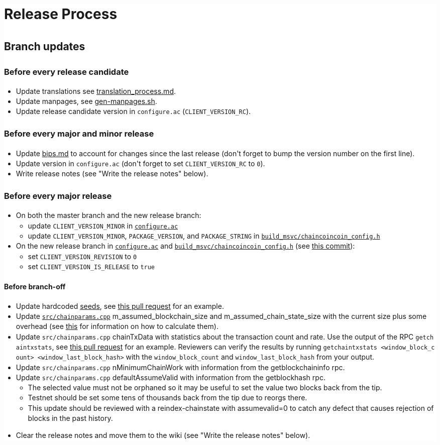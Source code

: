 Release Process
====================

## Branch updates

### Before every release candidate

* Update translations see [translation_process.md](https://github.com/chaincoin/chaincoin/blob/master/doc/translation_process.md#synchronising-translations).
* Update manpages, see [gen-manpages.sh](https://github.com/chaincoin/chaincoin/blob/master/contrib/devtools/README.md#gen-manpagessh).
* Update release candidate version in `configure.ac` (`CLIENT_VERSION_RC`).

### Before every major and minor release

* Update [bips.md](bips.md) to account for changes since the last release (don't forget to bump the version number on the first line).
* Update version in `configure.ac` (don't forget to set `CLIENT_VERSION_RC` to `0`).
* Write release notes (see "Write the release notes" below).

### Before every major release

* On both the master branch and the new release branch:
  - update `CLIENT_VERSION_MINOR` in [`configure.ac`](../configure.ac)
  - update `CLIENT_VERSION_MINOR`, `PACKAGE_VERSION`, and `PACKAGE_STRING` in [`build_msvc/chaincoincoin_config.h`](/build_msvc/chaincoin_config.h)
* On the new release branch in [`configure.ac`](../configure.ac) and [`build_msvc/chaincoincoin_config.h`](/build_msvc/chaincoincoin_config.h) (see [this commit](https://github.com/bitcoin/bitcoin/commit/742f7dd)):
  - set `CLIENT_VERSION_REVISION` to `0`
  - set `CLIENT_VERSION_IS_RELEASE` to `true`

#### Before branch-off

* Update hardcoded [seeds](/contrib/seeds/README.md), see [this pull request](https://github.com/bitcoin/bitcoin/pull/7415) for an example.
* Update [`src/chainparams.cpp`](/src/chainparams.cpp) m_assumed_blockchain_size and m_assumed_chain_state_size with the current size plus some overhead (see [this](#how-to-calculate-m_assumed_blockchain_size-and-m_assumed_chain_state_size) for information on how to calculate them).
* Update `src/chainparams.cpp` chainTxData with statistics about the transaction count and rate. Use the output of the RPC `getchaintxstats`, see
  [this pull request](https://github.com/bitcoin/bitcoin/pull/17002) for an example. Reviewers can verify the results by running `getchaintxstats <window_block_count> <window_last_block_hash>` with the `window_block_count` and `window_last_block_hash` from your output.
* Update `src/chainparams.cpp` nMinimumChainWork with information from the getblockchaininfo rpc.
* Update `src/chainparams.cpp` defaultAssumeValid with information from the getblockhash rpc.
  - The selected value must not be orphaned so it may be useful to set the value two blocks back from the tip.
  - Testnet should be set some tens of thousands back from the tip due to reorgs there.
  - This update should be reviewed with a reindex-chainstate with assumevalid=0 to catch any defect
     that causes rejection of blocks in the past history.
- Clear the release notes and move them to the wiki (see "Write the release notes" below).
